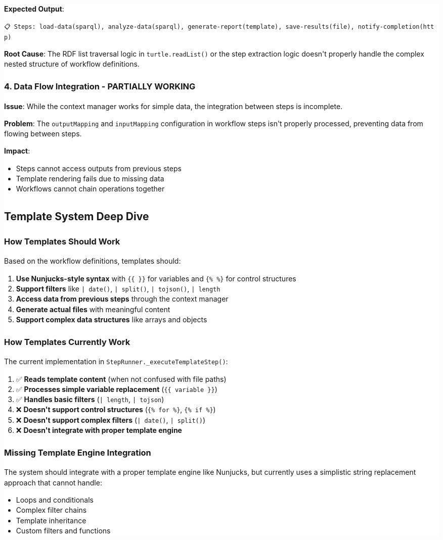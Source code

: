 **Expected Output**:
```
📋 Steps: load-data(sparql), analyze-data(sparql), generate-report(template), save-results(file), notify-completion(http)
```

**Root Cause**: The RDF list traversal logic in `turtle.readList()` or the step extraction logic doesn't properly handle the complex nested structure of workflow definitions.

### 4. Data Flow Integration - PARTIALLY WORKING

**Issue**: While the context manager works for simple data, the integration between steps is incomplete.

**Problem**: The `outputMapping` and `inputMapping` configuration in workflow steps isn't properly processed, preventing data from flowing between steps.

**Impact**:
- Steps cannot access outputs from previous steps
- Template rendering fails due to missing data
- Workflows cannot chain operations together

## Template System Deep Dive

### How Templates Should Work

Based on the workflow definitions, templates should:

1. **Use Nunjucks-style syntax** with `{{ }}` for variables and `{% %}` for control structures
2. **Support filters** like `| date()`, `| split()`, `| tojson()`, `| length`
3. **Access data from previous steps** through the context manager
4. **Generate actual files** with meaningful content
5. **Support complex data structures** like arrays and objects

### How Templates Currently Work

The current implementation in `StepRunner._executeTemplateStep()`:

1. ✅ **Reads template content** (when not confused with file paths)
2. ✅ **Processes simple variable replacement** (`{{ variable }}`)
3. ✅ **Handles basic filters** (`| length`, `| tojson`)
4. ❌ **Doesn't support control structures** (`{% for %}`, `{% if %}`)
5. ❌ **Doesn't support complex filters** (`| date()`, `| split()`)
6. ❌ **Doesn't integrate with proper template engine**

### Missing Template Engine Integration

The system should integrate with a proper template engine like Nunjucks, but currently uses a simplistic string replacement approach that cannot handle:

- Loops and conditionals
- Complex filter chains
- Template inheritance
- Custom filters and functions

